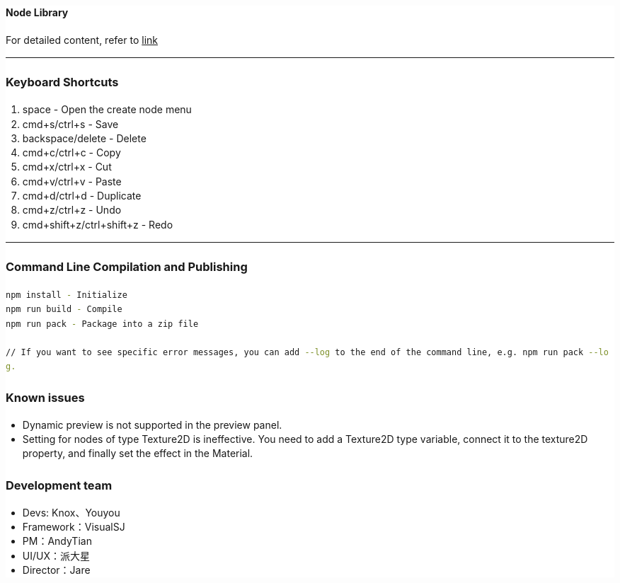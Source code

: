
#### Node Library

For detailed content, refer to [link](shader-node/README.md)

---

### Keyboard Shortcuts

1. space - Open the create node menu
2. cmd+s/ctrl+s - Save
3. backspace/delete - Delete
4. cmd+c/ctrl+c - Copy
5. cmd+x/ctrl+x - Cut
6. cmd+v/ctrl+v - Paste
7. cmd+d/ctrl+d - Duplicate
8. cmd+z/ctrl+z - Undo
9. cmd+shift+z/ctrl+shift+z - Redo

----

### Command Line Compilation and Publishing

```bash
npm install - Initialize
npm run build - Compile
npm run pack - Package into a zip file

// If you want to see specific error messages, you can add --log to the end of the command line, e.g. npm run pack --log.
```
### Known issues

- Dynamic preview is not supported in the preview panel.
- Setting for nodes of type Texture2D is ineffective. You need to add a Texture2D type variable, connect it to the texture2D property, and finally set the effect in the Material.
  

### Development team

- Devs: Knox、Youyou
- Framework：VisualSJ
- PM：AndyTian
- UI/UX：派大星
- Director：Jare


